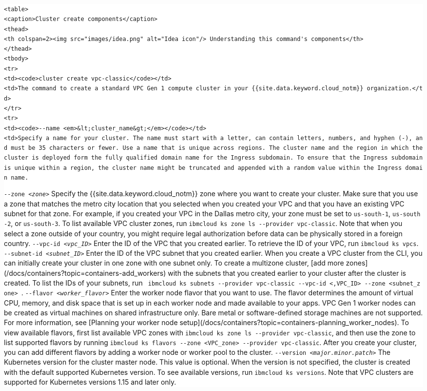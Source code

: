     <table>
    <caption>Cluster create components</caption>
    <thead>
    <th colspan=2><img src="images/idea.png" alt="Idea icon"/> Understanding this command's components</th>
    </thead>
    <tbody>
    <tr>
    <td><code>cluster create vpc-classic</code></td>
    <td>The command to create a standard VPC Gen 1 compute cluster in your {{site.data.keyword.cloud_notm}} organization.</td>
    </tr>
    <tr>
    <td><code>--name <em>&lt;cluster_name&gt;</em></code></td>
    <td>Specify a name for your cluster. The name must start with a letter, can contain letters, numbers, and hyphen (-), and must be 35 characters or fewer. Use a name that is unique across regions. The cluster name and the region in which the cluster is deployed form the fully qualified domain name for the Ingress subdomain. To ensure that the Ingress subdomain is unique within a region, the cluster name might be truncated and appended with a random value within the Ingress domain name.
</td>
    </tr>
    <tr>
    <td><code>--zone <em>&lt;zone&gt;</em></code></td>
    <td>Specify the {{site.data.keyword.cloud_notm}} zone where you want to create your cluster. Make sure that you use a zone that matches the metro city location that you selected when you created your VPC and that you have an existing VPC subnet for that zone. For example, if you created your VPC in the Dallas metro city, your zone must be set to <code>us-south-1</code>, <code>us-south-2</code>, or <code>us-south-3</code>. To list available VPC cluster zones, run <code>ibmcloud ks zone ls --provider vpc-classic</code>. Note that when you select a zone outside of your country, you might require legal authorization before data can be physically stored in a foreign country.</td>
    </tr>
    <tr>
    <td><code>--vpc-id <em>&lt;vpc_ID&gt;</em></code></td>
    <td>Enter the ID of the VPC that you created earlier. To retrieve the ID of your VPC, run <code>ibmcloud ks vpcs</code>. </td>
    </tr>
    <tr>
    <td><code>--subnet-id <em>&lt;subnet_ID&gt;</em></code></td>
    <td>Enter the ID of the VPC subnet that you created earlier. When you create a VPC cluster from the CLI, you can initially create your cluster in one zone with one subnet only. To create a multizone cluster, [add more zones](/docs/containers?topic=containers-add_workers) with the subnets that you created earlier to your cluster after the cluster is created. To list the IDs of your subnets, run <code> ibmcloud ks subnets --provider vpc-classic --vpc-id &lt,VPC_ID&gt; --zone &lt;subnet_zone&gt; </code>.  </td>
    </tr>
    <tr>
    <td><code>--flavor <em>&lt;worker_flavor&gt;</em></code></td>
    <td>Enter the worker node flavor that you want to use. The flavor determines the amount of virtual CPU, memory, and disk space that is set up in each worker node and made available to your apps. VPC Gen 1 worker nodes can be created as virtual machines on shared infrastructure only. Bare metal or software-defined storage machines are not supported.  For more information, see [Planning your worker node setup](/docs/containers?topic=containers-planning_worker_nodes). To view available flavors, first list available VPC zones with <code>ibmcloud ks zone ls --provider vpc-classic</code>, and then use the zone to list supported flavors by running <code>ibmcloud ks flavors --zone &lt;VPC_zone&gt; --provider vpc-classic</code>. After you create your cluster, you can add different flavors by adding a worker node or worker pool to the cluster.</td>
    </tr>
    <tr>
    <td><code>--version <em>&lt;major.minor.patch&gt;</em></code></td>
    <td>The Kubernetes version for the cluster master node. This value is optional. When the version is not specified, the cluster is created with the default supported Kubernetes version. To see available versions, run <code>ibmcloud ks versions</code>.
 Note that VPC clusters are supported for Kubernetes versions 1.15 and later only.</td>
    </tr>  